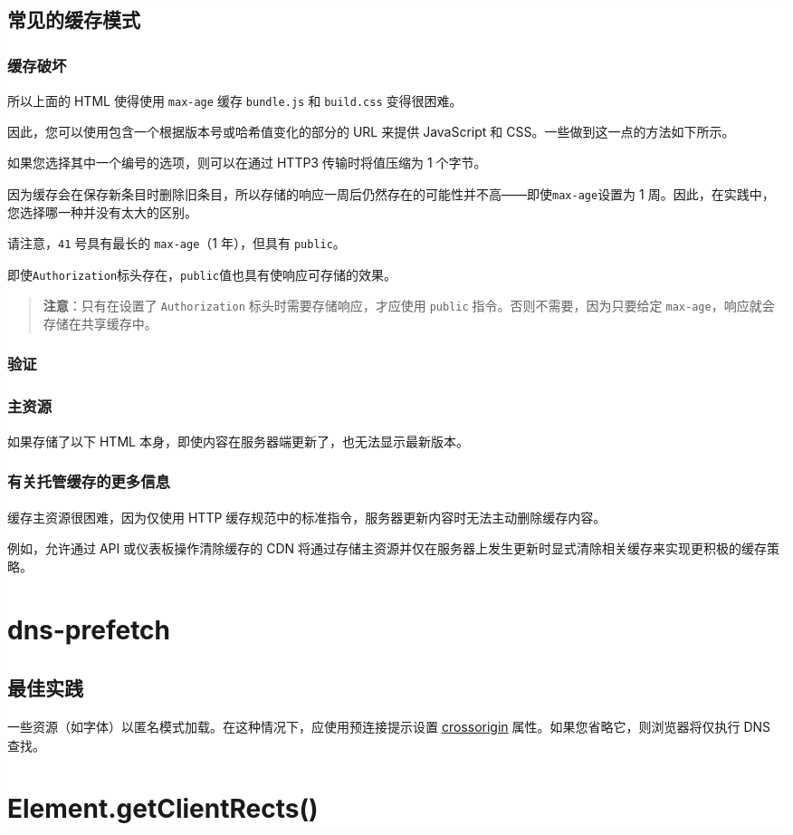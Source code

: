 
## 常见的缓存模式



### 缓存破坏



所以上面的 HTML 使得使用 `max-age` 缓存 `bundle.js` 和 `build.css` 变得很困难。

因此，您可以使用包含一个根据版本号或哈希值变化的部分的 URL 来提供 JavaScript 和 CSS。一些做到这一点的方法如下所示。



如果您选择其中一个编号的选项，则可以在通过 HTTP3 传输时将值压缩为 1 个字节。



因为缓存会在保存新条目时删除旧条目，所以存储的响应一周后仍然存在的可能性并不高——即使`max-age`设置为 1 周。因此，在实践中，您选择哪一种并没有太大的区别。

请注意，`41` 号具有最长的 `max-age`（1 年），但具有 `public`。

即使`Authorization`标头存在，`public`值也具有使响应可存储的效果。

> **注意**：只有在设置了 `Authorization` 标头时需要存储响应，才应使用 `public` 指令。否则不需要，因为只要给定 `max-age`，响应就会存储在共享缓存中。



### 验证



### 主资源



如果存储了以下 HTML 本身，即使内容在服务器端更新了，也无法显示最新版本。



### 有关托管缓存的更多信息



缓存主资源很困难，因为仅使用 HTTP 缓存规范中的标准指令，服务器更新内容时无法主动删除缓存内容。



例如，允许通过 API 或仪表板操作清除缓存的 CDN 将通过存储主资源并仅在服务器上发生更新时显式清除相关缓存来实现更积极的缓存策略。




# dns-prefetch

## 最佳实践

一些资源（如字体）以匿名模式加载。在这种情况下，应使用预连接提示设置 [crossorigin](https://developer.mozilla.org/zh-CN/docs/Web/HTML/Attributes/crossorigin) 属性。如果您省略它，则浏览器将仅执行 DNS 查找。


# Element.getClientRects()
